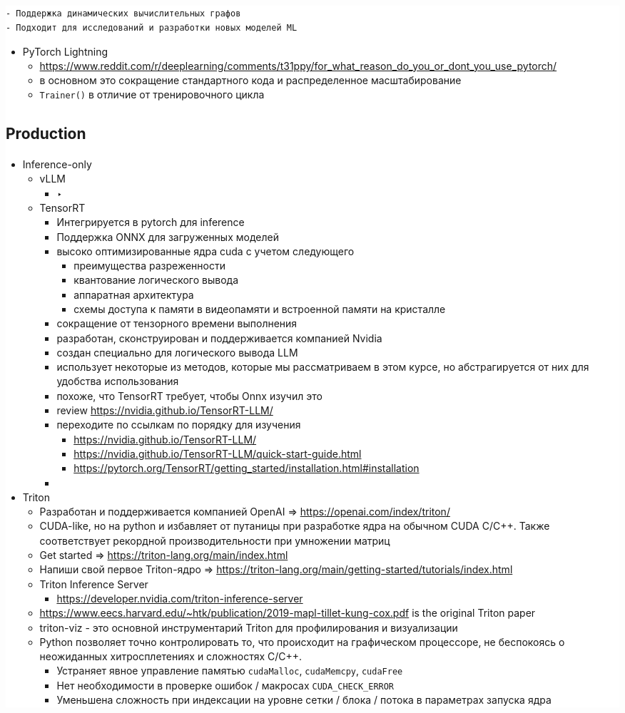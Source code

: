    - Поддержка динамических вычислительных графов
    - Подходит для исследований и разработки новых моделей ML
- PyTorch Lightning
    - https://www.reddit.com/r/deeplearning/comments/t31ppy/for_what_reason_do_you_or_dont_you_use_pytorch/
    - в основном это сокращение стандартного кода и распределенное масштабирование
    - `Trainer()` в отличие от тренировочного цикла


## Production
- Inference-only
    - vLLM
        - ‣
    - TensorRT
        - Интегрируется в pytorch для inference
        - Поддержка ONNX для загруженных моделей
        - высоко оптимизированные ядра cuda с учетом следующего
            - преимущества разреженности
            - квантование логического вывода
            - аппаратная архитектура
            - схемы доступа к памяти в видеопамяти и встроенной памяти на кристалле
        - сокращение от тензорного времени выполнения
        - разработан, сконструирован и поддерживается компанией Nvidia
        - создан специально для логического вывода LLM
        - использует некоторые из методов, которые мы рассматриваем в этом курсе, но абстрагируется от них для удобства использования
        - похоже, что TensorRT требует, чтобы Onnx изучил это
        - review https://nvidia.github.io/TensorRT-LLM/
        - переходите по ссылкам по порядку для изучения
            - https://nvidia.github.io/TensorRT-LLM/
            - https://nvidia.github.io/TensorRT-LLM/quick-start-guide.html
            - https://pytorch.org/TensorRT/getting_started/installation.html#installation
        - 
- Triton
    - Разработан и поддерживается компанией OpenAI ⇒ https://openai.com/index/triton/
    - CUDA-like, но на python и избавляет от путаницы при разработке ядра на обычном CUDA C/C++. Также соответствует рекордной производительности при умножении матриц
    - Get started ⇒ https://triton-lang.org/main/index.html
    - Напиши свой первое Triton-ядро ⇒ https://triton-lang.org/main/getting-started/tutorials/index.html
    - Triton Inference Server
        - https://developer.nvidia.com/triton-inference-server
    - https://www.eecs.harvard.edu/~htk/publication/2019-mapl-tillet-kung-cox.pdf is the original Triton paper
    - triton-viz - это основной инструментарий Triton для профилирования и визуализации
    - Python позволяет точно контролировать то, что происходит на графическом процессоре, не беспокоясь о неожиданных хитросплетениях и сложностях C/C++.
        - Устраняет явное управление памятью `cudaMalloc`, `cudaMemcpy`, `cudaFree`
        - Нет необходимости в проверке ошибок / макросах `CUDA_CHECK_ERROR`
        - Уменьшена сложность при индексации на уровне сетки / блока / потока в параметрах запуска ядра
    